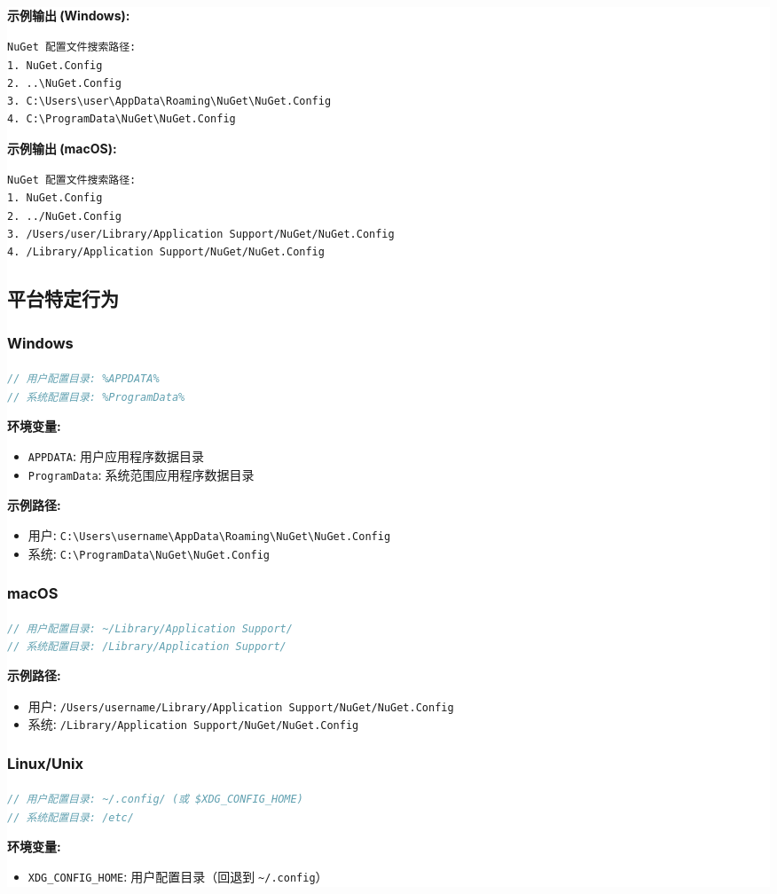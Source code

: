 **示例输出 (Windows):**
```
NuGet 配置文件搜索路径:
1. NuGet.Config
2. ..\NuGet.Config
3. C:\Users\user\AppData\Roaming\NuGet\NuGet.Config
4. C:\ProgramData\NuGet\NuGet.Config
```

**示例输出 (macOS):**
```
NuGet 配置文件搜索路径:
1. NuGet.Config
2. ../NuGet.Config
3. /Users/user/Library/Application Support/NuGet/NuGet.Config
4. /Library/Application Support/NuGet/NuGet.Config
```

## 平台特定行为

### Windows

```go
// 用户配置目录: %APPDATA%
// 系统配置目录: %ProgramData%
```

**环境变量:**
- `APPDATA`: 用户应用程序数据目录
- `ProgramData`: 系统范围应用程序数据目录

**示例路径:**
- 用户: `C:\Users\username\AppData\Roaming\NuGet\NuGet.Config`
- 系统: `C:\ProgramData\NuGet\NuGet.Config`

### macOS

```go
// 用户配置目录: ~/Library/Application Support/
// 系统配置目录: /Library/Application Support/
```

**示例路径:**
- 用户: `/Users/username/Library/Application Support/NuGet/NuGet.Config`
- 系统: `/Library/Application Support/NuGet/NuGet.Config`

### Linux/Unix

```go
// 用户配置目录: ~/.config/ (或 $XDG_CONFIG_HOME)
// 系统配置目录: /etc/
```

**环境变量:**
- `XDG_CONFIG_HOME`: 用户配置目录（回退到 `~/.config`）
